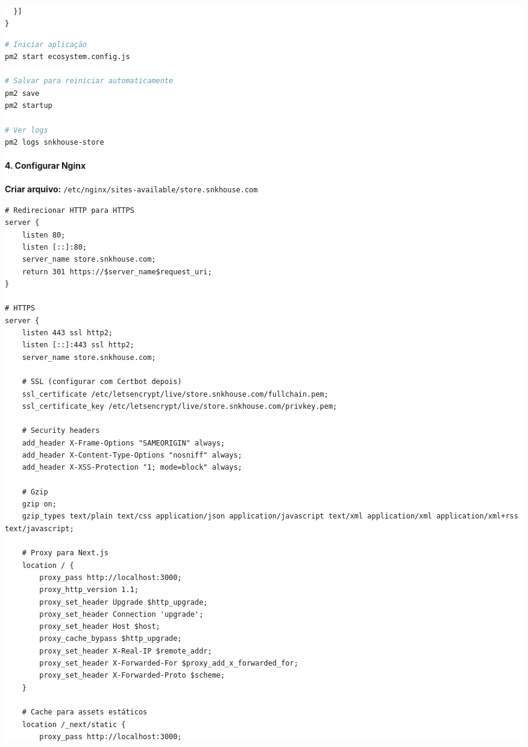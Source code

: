 ```javascript
  }]
}
```

```bash
# Iniciar aplicação
pm2 start ecosystem.config.js

# Salvar para reiniciar automaticamente
pm2 save
pm2 startup

# Ver logs
pm2 logs snkhouse-store
```

#### 4. Configurar Nginx

**Criar arquivo:** `/etc/nginx/sites-available/store.snkhouse.com`

```nginx
# Redirecionar HTTP para HTTPS
server {
    listen 80;
    listen [::]:80;
    server_name store.snkhouse.com;
    return 301 https://$server_name$request_uri;
}

# HTTPS
server {
    listen 443 ssl http2;
    listen [::]:443 ssl http2;
    server_name store.snkhouse.com;

    # SSL (configurar com Certbot depois)
    ssl_certificate /etc/letsencrypt/live/store.snkhouse.com/fullchain.pem;
    ssl_certificate_key /etc/letsencrypt/live/store.snkhouse.com/privkey.pem;

    # Security headers
    add_header X-Frame-Options "SAMEORIGIN" always;
    add_header X-Content-Type-Options "nosniff" always;
    add_header X-XSS-Protection "1; mode=block" always;

    # Gzip
    gzip on;
    gzip_types text/plain text/css application/json application/javascript text/xml application/xml application/xml+rss text/javascript;

    # Proxy para Next.js
    location / {
        proxy_pass http://localhost:3000;
        proxy_http_version 1.1;
        proxy_set_header Upgrade $http_upgrade;
        proxy_set_header Connection 'upgrade';
        proxy_set_header Host $host;
        proxy_cache_bypass $http_upgrade;
        proxy_set_header X-Real-IP $remote_addr;
        proxy_set_header X-Forwarded-For $proxy_add_x_forwarded_for;
        proxy_set_header X-Forwarded-Proto $scheme;
    }

    # Cache para assets estáticos
    location /_next/static {
        proxy_pass http://localhost:3000;
```